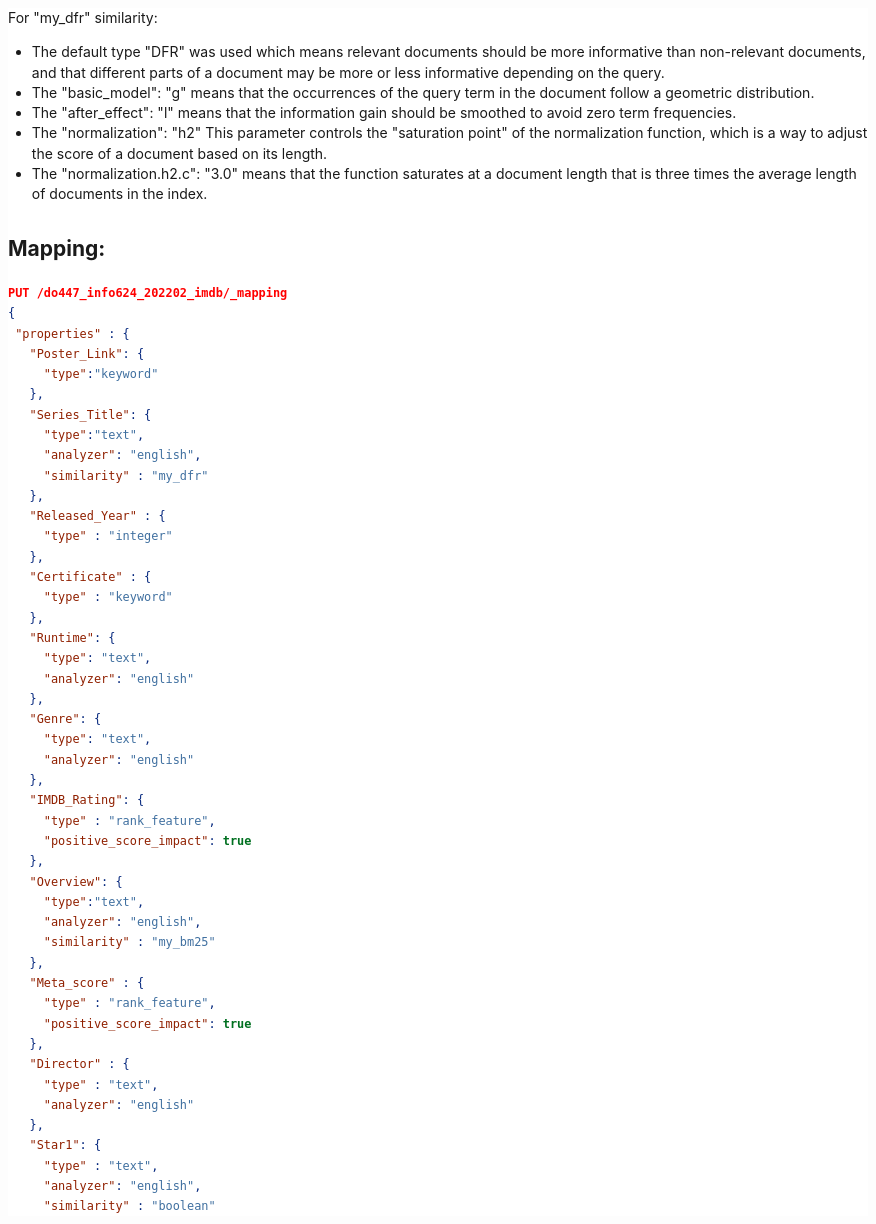 
For "my_dfr" similarity:
- The default type "DFR" was used which means relevant documents should be more informative than non-relevant documents, and that different parts of a document may be more or less informative depending on the query.
- The "basic_model": "g" means that the occurrences of the query term in the document follow a geometric distribution.
- The "after_effect": "l" means that the information gain should be smoothed to avoid zero term frequencies.
- The "normalization": "h2" This parameter controls the "saturation point" of the normalization function, which is a way to adjust the score of a document based on its length.
- The "normalization.h2.c": "3.0"  means that the function saturates at a document length that is three times the average length of documents in the index.




## Mapping:
```Json
PUT /do447_info624_202202_imdb/_mapping
{
 "properties" : {
   "Poster_Link": {
     "type":"keyword"
   },
   "Series_Title": {
     "type":"text",
     "analyzer": "english",
     "similarity" : "my_dfr"
   },
   "Released_Year" : {
     "type" : "integer"
   },
   "Certificate" : {
     "type" : "keyword"
   },
   "Runtime": {
     "type": "text",
     "analyzer": "english"
   },
   "Genre": {
     "type": "text",
     "analyzer": "english"
   },
   "IMDB_Rating": {
     "type" : "rank_feature",
     "positive_score_impact": true
   },
   "Overview": {
     "type":"text",
     "analyzer": "english",
     "similarity" : "my_bm25"
   },
   "Meta_score" : {
     "type" : "rank_feature",
     "positive_score_impact": true
   },
   "Director" : {
     "type" : "text",
     "analyzer": "english"
   },
   "Star1": {
     "type" : "text",
     "analyzer": "english",
     "similarity" : "boolean"
```